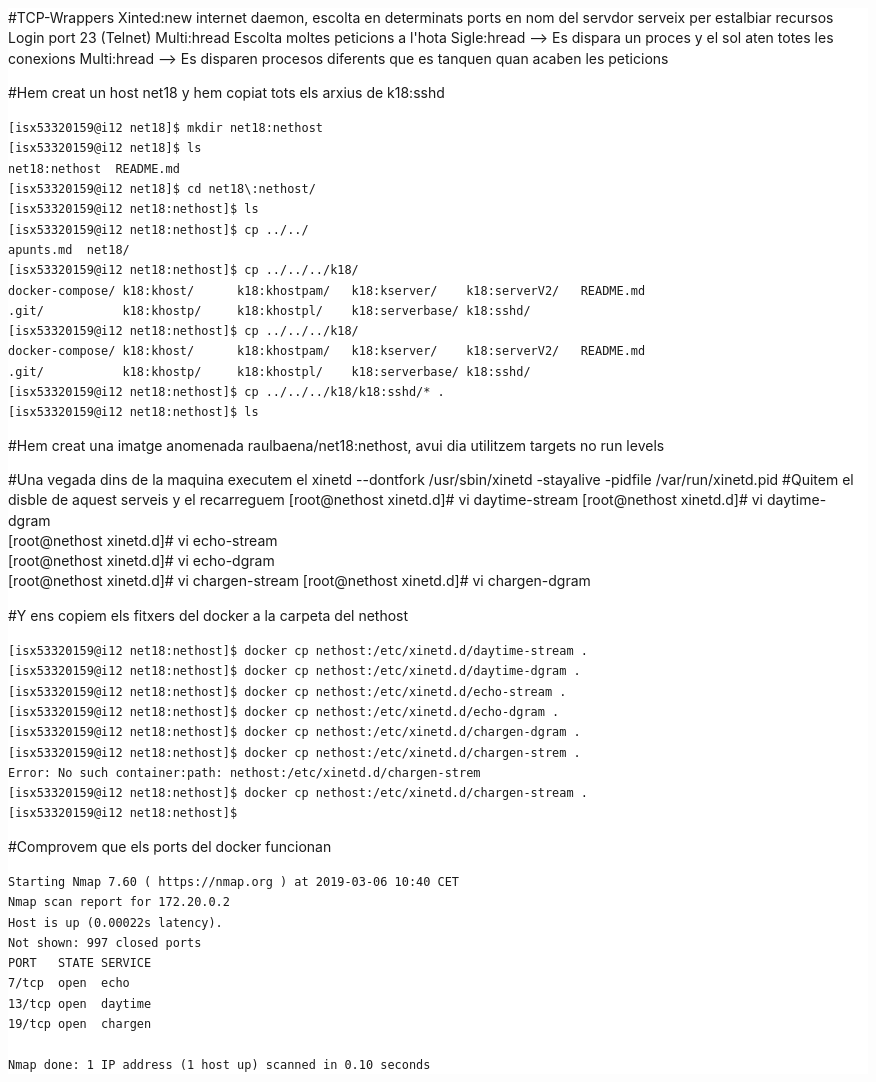 #TCP-Wrappers
Xinted:new internet daemon, escolta en determinats ports en nom del servdor
serveix per estalbiar recursos
Login port 23 (Telnet)
Multi:hread Escolta moltes peticions a l'hota
Sigle:hread --> Es dispara un proces y el sol aten totes les conexions
Multi:hread --> Es disparen procesos diferents que es tanquen quan acaben les peticions

#Hem creat un host net18 y hem copiat tots els arxius de k18:sshd
```
[isx53320159@i12 net18]$ mkdir net18:nethost
[isx53320159@i12 net18]$ ls
net18:nethost  README.md
[isx53320159@i12 net18]$ cd net18\:nethost/
[isx53320159@i12 net18:nethost]$ ls
[isx53320159@i12 net18:nethost]$ cp ../../
apunts.md  net18/     
[isx53320159@i12 net18:nethost]$ cp ../../../k18/
docker-compose/ k18:khost/      k18:khostpam/   k18:kserver/    k18:serverV2/   README.md       
.git/           k18:khostp/     k18:khostpl/    k18:serverbase/ k18:sshd/       
[isx53320159@i12 net18:nethost]$ cp ../../../k18/
docker-compose/ k18:khost/      k18:khostpam/   k18:kserver/    k18:serverV2/   README.md       
.git/           k18:khostp/     k18:khostpl/    k18:serverbase/ k18:sshd/       
[isx53320159@i12 net18:nethost]$ cp ../../../k18/k18:sshd/* .
[isx53320159@i12 net18:nethost]$ ls
```
#Hem creat una imatge anomenada raulbaena/net18:nethost, avui dia utilitzem targets no run levels


#Una vegada dins de la maquina executem el xinetd
	--dontfork 
	/usr/sbin/xinetd -stayalive -pidfile /var/run/xinetd.pid
#Quitem el disble de aquest serveis y el recarreguem
[root@nethost xinetd.d]# vi daytime-stream 
[root@nethost xinetd.d]# vi daytime-dgram  
[root@nethost xinetd.d]# vi echo-stream   
[root@nethost xinetd.d]# vi echo-dgram  
[root@nethost xinetd.d]# vi chargen-stream 
[root@nethost xinetd.d]# vi chargen-dgram  


#Y ens copiem els fitxers del docker a la carpeta del nethost
```
[isx53320159@i12 net18:nethost]$ docker cp nethost:/etc/xinetd.d/daytime-stream .
[isx53320159@i12 net18:nethost]$ docker cp nethost:/etc/xinetd.d/daytime-dgram .
[isx53320159@i12 net18:nethost]$ docker cp nethost:/etc/xinetd.d/echo-stream .
[isx53320159@i12 net18:nethost]$ docker cp nethost:/etc/xinetd.d/echo-dgram .
[isx53320159@i12 net18:nethost]$ docker cp nethost:/etc/xinetd.d/chargen-dgram .
[isx53320159@i12 net18:nethost]$ docker cp nethost:/etc/xinetd.d/chargen-strem .
Error: No such container:path: nethost:/etc/xinetd.d/chargen-strem
[isx53320159@i12 net18:nethost]$ docker cp nethost:/etc/xinetd.d/chargen-stream .
[isx53320159@i12 net18:nethost]$ 
```

#Comprovem que els ports del docker funcionan
```
Starting Nmap 7.60 ( https://nmap.org ) at 2019-03-06 10:40 CET
Nmap scan report for 172.20.0.2
Host is up (0.00022s latency).
Not shown: 997 closed ports
PORT   STATE SERVICE
7/tcp  open  echo
13/tcp open  daytime
19/tcp open  chargen

Nmap done: 1 IP address (1 host up) scanned in 0.10 seconds
```
